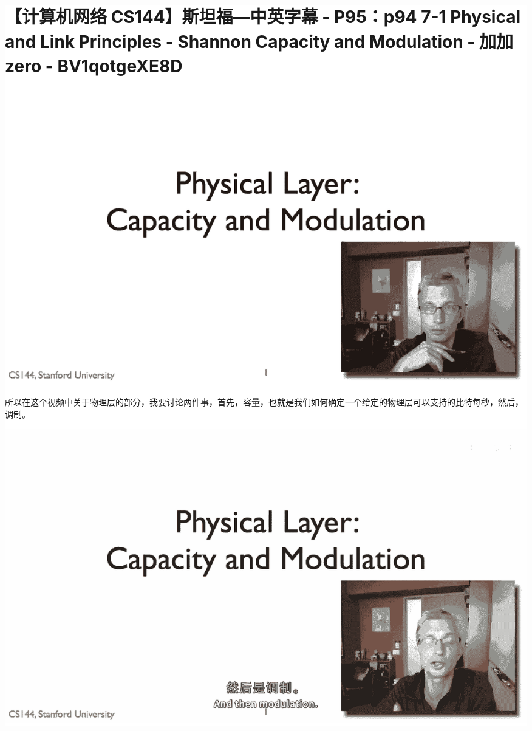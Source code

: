 # 【计算机网络 CS144】斯坦福—中英字幕 - P95：p94 7-1 Physical and Link Principles - Shannon Capacity and Modulation - 加加zero - BV1qotgeXE8D

![](img/a88a42199dee865d42587fb855d96274_0.png)

所以在这个视频中关于物理层的部分，我要讨论两件事，首先，容量，也就是我们如何确定一个给定的物理层可以支持的比特每秒，然后，调制。



![](img/a88a42199dee865d42587fb855d96274_2.png)
